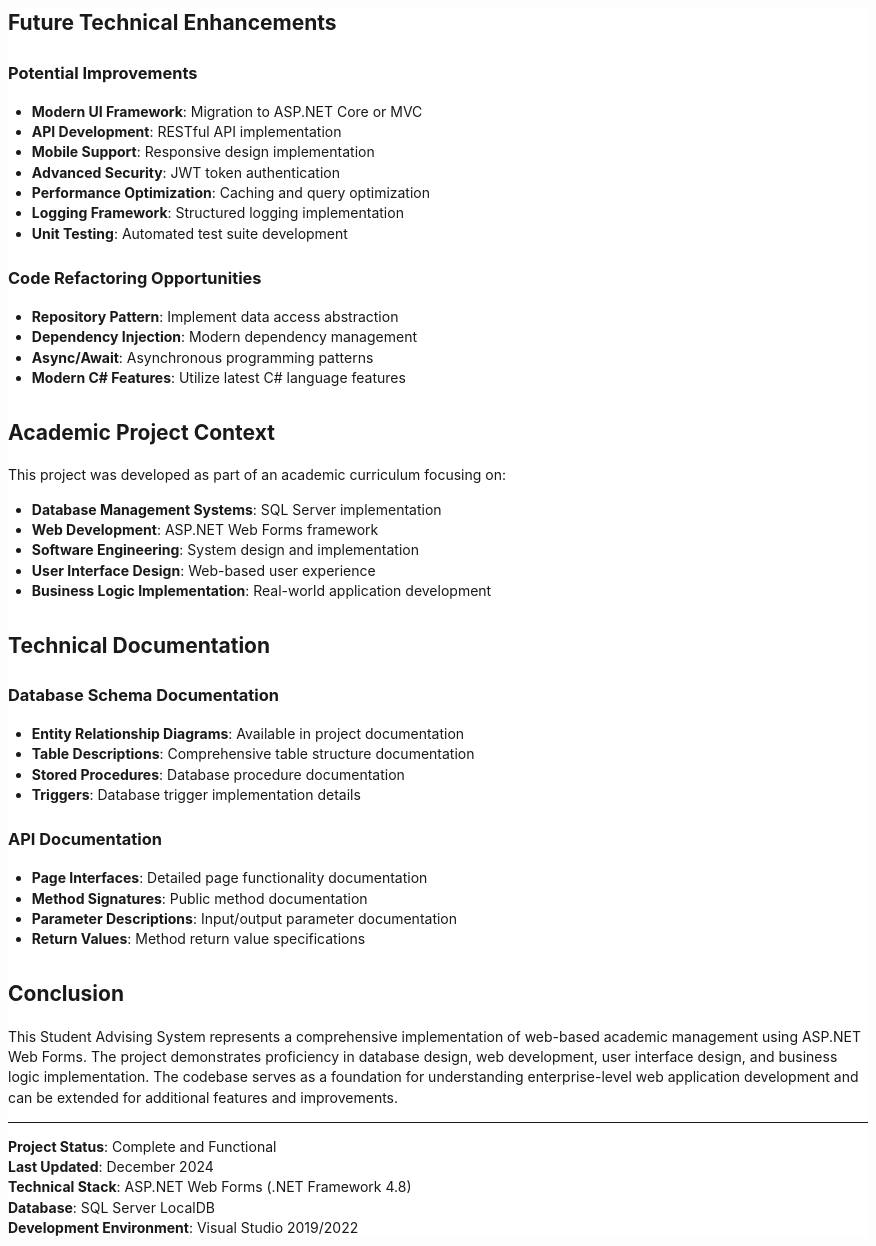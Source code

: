 ## Future Technical Enhancements

### Potential Improvements
- **Modern UI Framework**: Migration to ASP.NET Core or MVC
- **API Development**: RESTful API implementation
- **Mobile Support**: Responsive design implementation
- **Advanced Security**: JWT token authentication
- **Performance Optimization**: Caching and query optimization
- **Logging Framework**: Structured logging implementation
- **Unit Testing**: Automated test suite development

### Code Refactoring Opportunities
- **Repository Pattern**: Implement data access abstraction
- **Dependency Injection**: Modern dependency management
- **Async/Await**: Asynchronous programming patterns
- **Modern C# Features**: Utilize latest C# language features

## Academic Project Context

This project was developed as part of an academic curriculum focusing on:
- **Database Management Systems**: SQL Server implementation
- **Web Development**: ASP.NET Web Forms framework
- **Software Engineering**: System design and implementation
- **User Interface Design**: Web-based user experience
- **Business Logic Implementation**: Real-world application development

## Technical Documentation

### Database Schema Documentation
- **Entity Relationship Diagrams**: Available in project documentation
- **Table Descriptions**: Comprehensive table structure documentation
- **Stored Procedures**: Database procedure documentation
- **Triggers**: Database trigger implementation details

### API Documentation
- **Page Interfaces**: Detailed page functionality documentation
- **Method Signatures**: Public method documentation
- **Parameter Descriptions**: Input/output parameter documentation
- **Return Values**: Method return value specifications

## Conclusion

This Student Advising System represents a comprehensive implementation of web-based academic management using ASP.NET Web Forms. The project demonstrates proficiency in database design, web development, user interface design, and business logic implementation. The codebase serves as a foundation for understanding enterprise-level web application development and can be extended for additional features and improvements.

---

**Project Status**: Complete and Functional  
**Last Updated**: December 2024  
**Technical Stack**: ASP.NET Web Forms (.NET Framework 4.8)  
**Database**: SQL Server LocalDB  
**Development Environment**: Visual Studio 2019/2022 